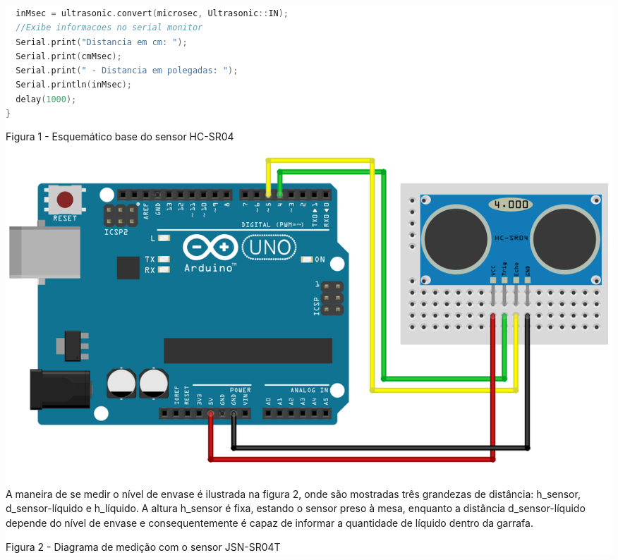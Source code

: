 ```c++
  inMsec = ultrasonic.convert(microsec, Ultrasonic::IN);
  //Exibe informacoes no serial monitor
  Serial.print("Distancia em cm: ");
  Serial.print(cmMsec);
  Serial.print(" - Distancia em polegadas: ");
  Serial.println(inMsec);
  delay(1000);
}

```
Figura 1 - Esquemático base do sensor HC-SR04
![](esquematico_HCSR04.png)

A maneira de se medir o nível de envase é ilustrada na figura 2, onde são mostradas três grandezas de distância: h_sensor, d_sensor-líquido e h_líquido. A altura h_sensor é fixa, estando o sensor preso à mesa, enquanto a distância d_sensor-líquido depende do nível de envase e consequentemente é capaz de informar a quantidade de líquido dentro da garrafa. 

Figura 2 - Diagrama de medição com o sensor JSN-SR04T